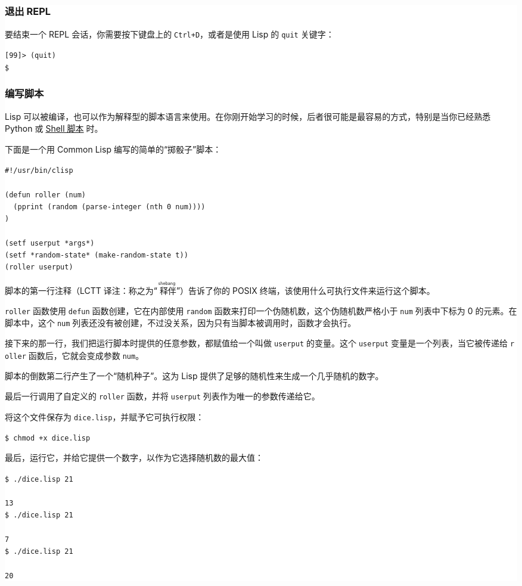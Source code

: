 ### 退出 REPL

要结束一个 REPL 会话，你需要按下键盘上的 `Ctrl+D`，或者是使用 Lisp 的 `quit` 关键字：

```shell
[99]> (quit)
$
```

### 编写脚本

Lisp 可以被编译，也可以作为解释型的脚本语言来使用。在你刚开始学习的时候，后者很可能是最容易的方式，特别是当你已经熟悉 Python 或 [Shell 脚本](https://opensource.com/article/20/4/bash-programming-guide) 时。

下面是一个用 Common Lisp 编写的简单的“掷骰子”脚本：

```shell
#!/usr/bin/clisp

(defun roller (num)  
  (pprint (random (parse-integer (nth 0 num))))
)

(setf userput *args*)
(setf *random-state* (make-random-state t))
(roller userput)
```

脚本的第一行注释（LCTT 译注：称之为“<ruby> 释伴 <rt>  shebang </rt></ruby>”）告诉了你的 POSIX 终端，该使用什么可执行文件来运行这个脚本。

`roller` 函数使用 `defun` 函数创建，它在内部使用 `random` 函数来打印一个伪随机数，这个伪随机数严格小于 `num` 列表中下标为 0 的元素。在脚本中，这个 `num` 列表还没有被创建，不过没关系，因为只有当脚本被调用时，函数才会执行。

接下来的那一行，我们把运行脚本时提供的任意参数，都赋值给一个叫做 `userput` 的变量。这个 `userput` 变量是一个列表，当它被传递给 `roller` 函数后，它就会变成参数 `num`。

脚本的倒数第二行产生了一个“随机种子”。这为 Lisp 提供了足够的随机性来生成一个几乎随机的数字。

最后一行调用了自定义的 `roller` 函数，并将 `userput` 列表作为唯一的参数传递给它。

将这个文件保存为 `dice.lisp`，并赋予它可执行权限：

```shell
$ chmod +x dice.lisp
```

最后，运行它，并给它提供一个数字，以作为它选择随机数的最大值：

```shell
$ ./dice.lisp 21

13
$ ./dice.lisp 21

7
$ ./dice.lisp 21

20
```

